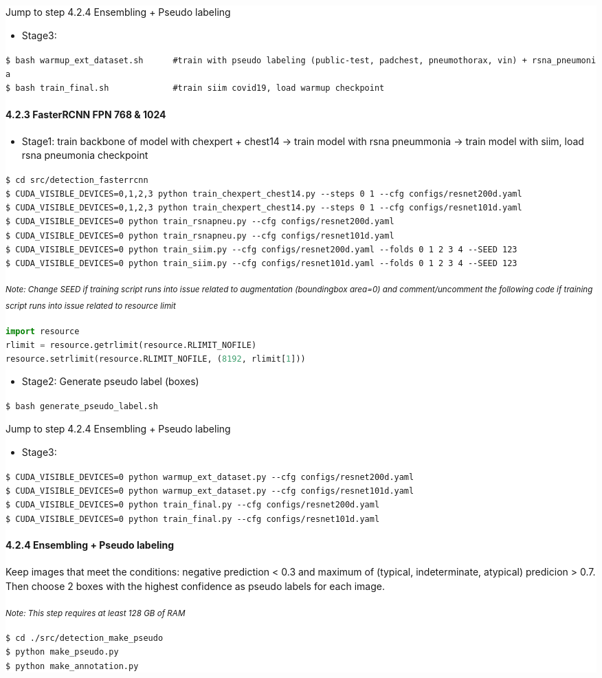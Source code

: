 Jump to step 4.2.4 Ensembling + Pseudo labeling
- Stage3:
```
$ bash warmup_ext_dataset.sh      #train with pseudo labeling (public-test, padchest, pneumothorax, vin) + rsna_pneumonia
$ bash train_final.sh             #train siim covid19, load warmup checkpoint
```
#### 4.2.3 FasterRCNN FPN 768 & 1024
- Stage1: train backbone of model with chexpert + chest14 -> train model with rsna pneummonia -> train model with siim, load rsna pneumonia checkpoint
```
$ cd src/detection_fasterrcnn
$ CUDA_VISIBLE_DEVICES=0,1,2,3 python train_chexpert_chest14.py --steps 0 1 --cfg configs/resnet200d.yaml
$ CUDA_VISIBLE_DEVICES=0,1,2,3 python train_chexpert_chest14.py --steps 0 1 --cfg configs/resnet101d.yaml
$ CUDA_VISIBLE_DEVICES=0 python train_rsnapneu.py --cfg configs/resnet200d.yaml
$ CUDA_VISIBLE_DEVICES=0 python train_rsnapneu.py --cfg configs/resnet101d.yaml
$ CUDA_VISIBLE_DEVICES=0 python train_siim.py --cfg configs/resnet200d.yaml --folds 0 1 2 3 4 --SEED 123
$ CUDA_VISIBLE_DEVICES=0 python train_siim.py --cfg configs/resnet101d.yaml --folds 0 1 2 3 4 --SEED 123
```
*<sub>Note: Change SEED if training script runs into issue related to augmentation (boundingbox area=0) and comment/uncomment the following code if training script runs into issue related to resource limit<sub>*
```python
import resource
rlimit = resource.getrlimit(resource.RLIMIT_NOFILE)
resource.setrlimit(resource.RLIMIT_NOFILE, (8192, rlimit[1]))
```
- Stage2: Generate pseudo label (boxes)
```
$ bash generate_pseudo_label.sh
```
Jump to step 4.2.4 Ensembling + Pseudo labeling
- Stage3:
```
$ CUDA_VISIBLE_DEVICES=0 python warmup_ext_dataset.py --cfg configs/resnet200d.yaml
$ CUDA_VISIBLE_DEVICES=0 python warmup_ext_dataset.py --cfg configs/resnet101d.yaml
$ CUDA_VISIBLE_DEVICES=0 python train_final.py --cfg configs/resnet200d.yaml
$ CUDA_VISIBLE_DEVICES=0 python train_final.py --cfg configs/resnet101d.yaml
```
#### 4.2.4 Ensembling + Pseudo labeling
Keep images that meet the conditions: negative prediction < 0.3 and maximum of (typical, indeterminate, atypical) predicion > 0.7. Then choose 2 boxes with the highest confidence as pseudo labels for each image.

*<sub>Note: This step requires at least 128 GB of RAM <sub>*
```
$ cd ./src/detection_make_pseudo
$ python make_pseudo.py
$ python make_annotation.py            
```
